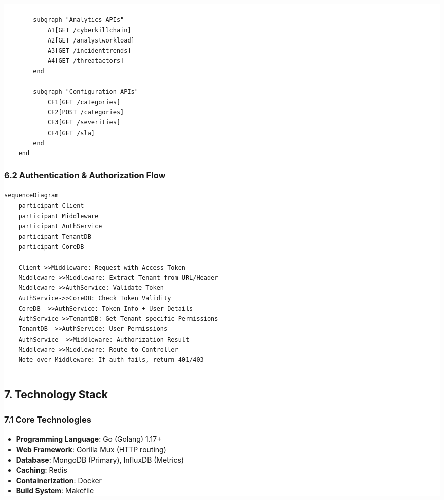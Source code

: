 ```mermaid
        
        subgraph "Analytics APIs"
            A1[GET /cyberkillchain]
            A2[GET /analystworkload]
            A3[GET /incidenttrends]
            A4[GET /threatactors]
        end
        
        subgraph "Configuration APIs"
            CF1[GET /categories]
            CF2[POST /categories]
            CF3[GET /severities]
            CF4[GET /sla]
        end
    end
```

### 6.2 Authentication & Authorization Flow

```mermaid
sequenceDiagram
    participant Client
    participant Middleware
    participant AuthService
    participant TenantDB
    participant CoreDB
    
    Client->>Middleware: Request with Access Token
    Middleware->>Middleware: Extract Tenant from URL/Header
    Middleware->>AuthService: Validate Token
    AuthService->>CoreDB: Check Token Validity
    CoreDB-->>AuthService: Token Info + User Details
    AuthService->>TenantDB: Get Tenant-specific Permissions
    TenantDB-->>AuthService: User Permissions
    AuthService-->>Middleware: Authorization Result
    Middleware->>Middleware: Route to Controller
    Note over Middleware: If auth fails, return 401/403
```

---

## 7. Technology Stack

### 7.1 Core Technologies
- **Programming Language**: Go (Golang) 1.17+
- **Web Framework**: Gorilla Mux (HTTP routing)
- **Database**: MongoDB (Primary), InfluxDB (Metrics)
- **Caching**: Redis
- **Containerization**: Docker
- **Build System**: Makefile
